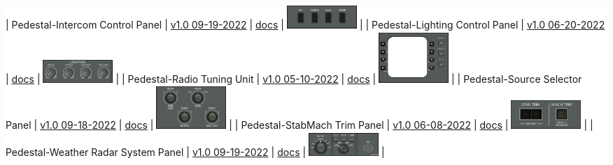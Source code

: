 | Pedestal-Intercom Control Panel | [v1.0 09-19-2022](../msfs2020/Bombardier_CRJ/CRJ-Pedestal-Intercom_Control_Panel/Bombardier_CRJ-Pedestal-Intercom_Control_Panel.siff?raw=true) | [docs](CRJ-Pedestal-Intercom_Control_Panel/) | <img src="CRJ-Pedestal-Intercom_Control_Panel/2aee67ab-481e-4c89-a86b-38f69da6977a/preview.png" width="100"> |
| Pedestal-Lighting Control Panel | [v1.0 06-20-2022](../msfs2020/Bombardier_CRJ/CRJ-Pedestal-Lighting_Control_Panel/Bombardier_CRJ-Pedestal-Lighting_Control_Panel.siff?raw=true) | [docs](CRJ-Pedestal-Lighting_Control_Panel/) | <img src="CRJ-Pedestal-Lighting_Control_Panel/d6f46f97-df97-4dfc-21c2-5686ede21141/preview.png" width="100"> |
| Pedestal-Radio Tuning Unit | [v1.0 05-10-2022](../msfs2020/Bombardier_CRJ/CRJ-Pedestal-Radio_Tuning_Unit/Bombardier_CRJ-Pedestal-Radio_Tuning_Unit.siff?raw=true) | [docs](CRJ-Pedestal-Radio_Tuning_Unit/) | <img src="CRJ-Pedestal-Radio_Tuning_Unit/8982338a-fcc6-4c1b-8ae6-319a9868c771/preview.png" width="100"> |
| Pedestal-Source Selector Panel | [v1.0 09-18-2022](../msfs2020/Bombardier_CRJ/CRJ-Pedestal-Source_Selector_Panel/Bombardier_CRJ-Pedestal-Source_Selector_Panel.siff?raw=true) | [docs](CRJ-Pedestal-Source_Selector_Panel/) | <img src="CRJ-Pedestal-Source_Selector_Panel/7f1ba757-63df-49d6-a899-802b292aed05/preview.png" width="100"> |
| Pedestal-StabMach Trim Panel | [v1.0 06-08-2022](../msfs2020/Bombardier_CRJ/CRJ-Pedestal-StabMach_Trim_Panel/Bombardier_CRJ-Pedestal-StabMach_Trim_Panel.siff?raw=true) | [docs](CRJ-Pedestal-StabMach_Trim_Panel/) | <img src="CRJ-Pedestal-StabMach_Trim_Panel/3af58edd-2d3e-438c-3590-81bdcc200003/preview.png" width="100"> |
| Pedestal-Weather Radar System Panel | [v1.0 09-19-2022](../msfs2020/Bombardier_CRJ/CRJ-Pedestal-Weather_Radar_System_Panel/Bombardier_CRJ-Pedestal-Weather_Radar_System_Panel.siff?raw=true) | [docs](CRJ-Pedestal-Weather_Radar_System_Panel/) | <img src="CRJ-Pedestal-Weather_Radar_System_Panel/02e375c4-5626-4122-9067-9ef1ef2843f3/preview.png" width="100"> |